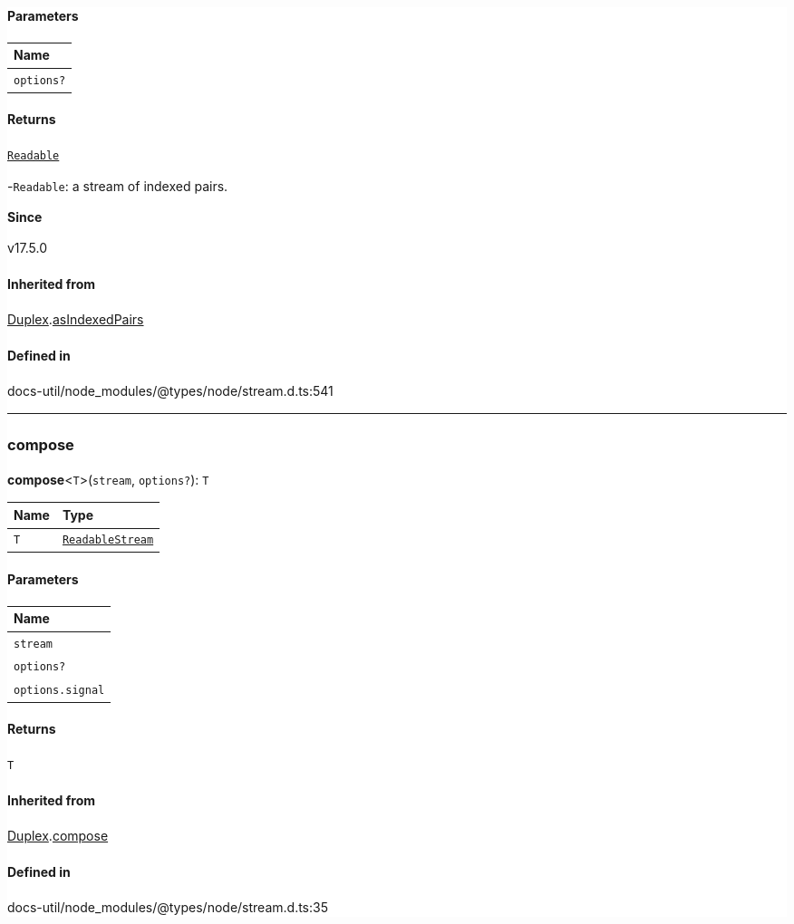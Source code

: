 #### Parameters

| Name |
| :------ |
| `options?` | [`Pick`](../types/Pick.md)<[`ArrayOptions`](../interfaces/ArrayOptions.md), ``"signal"``\> |

#### Returns

[`Readable`](Readable.md)

-`Readable`: a stream of indexed pairs.

**Since**

v17.5.0

#### Inherited from

[Duplex](Duplex.md).[asIndexedPairs](Duplex.md#asindexedpairs)

#### Defined in

docs-util/node_modules/@types/node/stream.d.ts:541

___

### compose

**compose**<`T`\>(`stream`, `options?`): `T`

| Name | Type |
| :------ | :------ |
| `T` | [`ReadableStream`](../interfaces/ReadableStream.md) |

#### Parameters

| Name |
| :------ |
| `stream` | [`ComposeFnParam`](../types/ComposeFnParam.md) \| `T` \| [`Iterable`](../interfaces/Iterable.md)<`T`\> \| [`AsyncIterable`](../interfaces/AsyncIterable.md)<`T`\> |
| `options?` | `object` |
| `options.signal` | `AbortSignal` |

#### Returns

`T`

#### Inherited from

[Duplex](Duplex.md).[compose](Duplex.md#compose)

#### Defined in

docs-util/node_modules/@types/node/stream.d.ts:35
